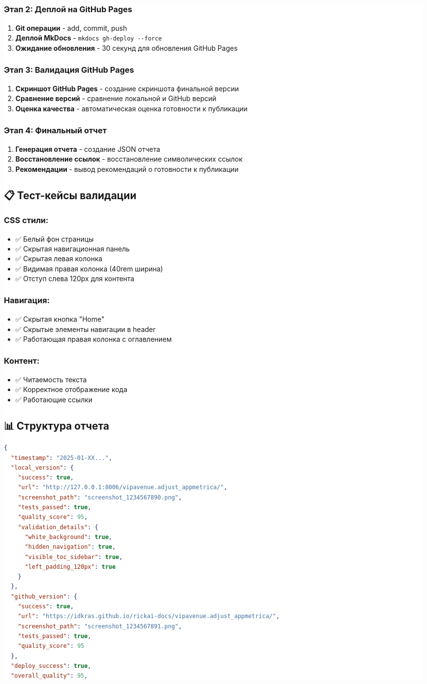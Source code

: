 ### Этап 2: Деплой на GitHub Pages
1. **Git операции** - add, commit, push
2. **Деплой MkDocs** - `mkdocs gh-deploy --force`
3. **Ожидание обновления** - 30 секунд для обновления GitHub Pages

### Этап 3: Валидация GitHub Pages
1. **Скриншот GitHub Pages** - создание скриншота финальной версии
2. **Сравнение версий** - сравнение локальной и GitHub версий
3. **Оценка качества** - автоматическая оценка готовности к публикации

### Этап 4: Финальный отчет
1. **Генерация отчета** - создание JSON отчета
2. **Восстановление ссылок** - восстановление символических ссылок
3. **Рекомендации** - вывод рекомендаций о готовности к публикации

## 📋 Тест-кейсы валидации

### CSS стили:
- ✅ Белый фон страницы
- ✅ Скрытая навигационная панель
- ✅ Скрытая левая колонка
- ✅ Видимая правая колонка (40rem ширина)
- ✅ Отступ слева 120px для контента

### Навигация:
- ✅ Скрытая кнопка "Home"
- ✅ Скрытые элементы навигации в header
- ✅ Работающая правая колонка с оглавлением

### Контент:
- ✅ Читаемость текста
- ✅ Корректное отображение кода
- ✅ Работающие ссылки

## 📊 Структура отчета

```json
{
  "timestamp": "2025-01-XX...",
  "local_version": {
    "success": true,
    "url": "http://127.0.0.1:8006/vipavenue.adjust_appmetrica/",
    "screenshot_path": "screenshot_1234567890.png",
    "tests_passed": true,
    "quality_score": 95,
    "validation_details": {
      "white_background": true,
      "hidden_navigation": true,
      "visible_toc_sidebar": true,
      "left_padding_120px": true
    }
  },
  "github_version": {
    "success": true,
    "url": "https://idkras.github.io/rickai-docs/vipavenue.adjust_appmetrica/",
    "screenshot_path": "screenshot_1234567891.png",
    "tests_passed": true,
    "quality_score": 95
  },
  "deploy_success": true,
  "overall_quality": 95,
```